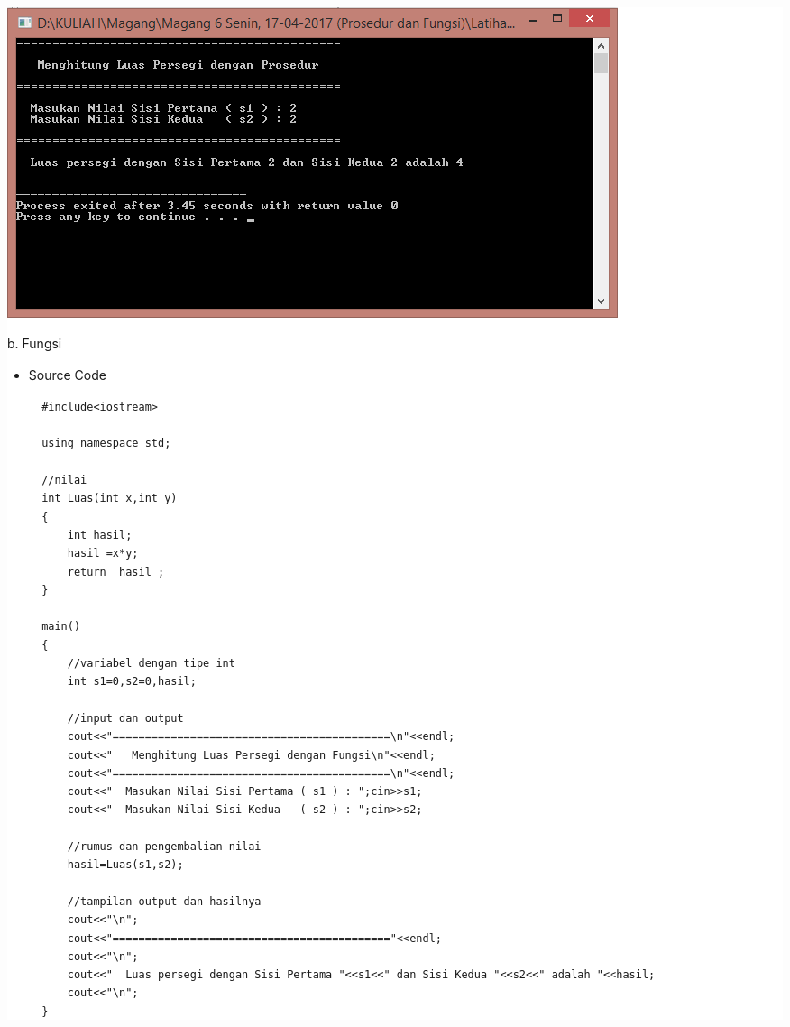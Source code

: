 ![Screenshot](img/img_prosedurFungsi/a4.png) 

	
b. Fungsi

* Source Code

		#include<iostream>

		using namespace std;

		//nilai 
		int Luas(int x,int y)
		{
			int hasil;
			hasil =x*y;
			return  hasil ;
		}

		main()
		{  
			//variabel dengan tipe int
			int s1=0,s2=0,hasil;

			//input dan output   
			cout<<"===========================================\n"<<endl;
			cout<<"   Menghitung Luas Persegi dengan Fungsi\n"<<endl;
			cout<<"===========================================\n"<<endl;
			cout<<"  Masukan Nilai Sisi Pertama ( s1 ) : ";cin>>s1;
			cout<<"  Masukan Nilai Sisi Kedua   ( s2 ) : ";cin>>s2;
					   
			//rumus dan pengembalian nilai
			hasil=Luas(s1,s2);
					    
			//tampilan output dan hasilnya
			cout<<"\n";
			cout<<"==========================================="<<endl;
			cout<<"\n";
			cout<<"  Luas persegi dengan Sisi Pertama "<<s1<<" dan Sisi Kedua "<<s2<<" adalah "<<hasil;
			cout<<"\n";
		} 
